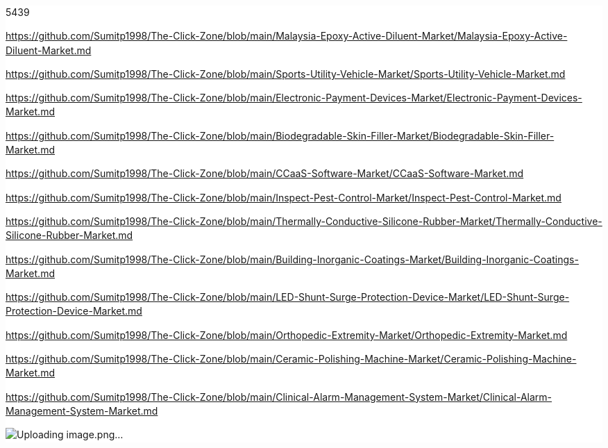 5439</p><p><a href="https://github.com/Sumitp1998/The-Click-Zone/blob/main/Malaysia-Epoxy-Active-Diluent-Market/Malaysia-Epoxy-Active-Diluent-Market.md">https://github.com/Sumitp1998/The-Click-Zone/blob/main/Malaysia-Epoxy-Active-Diluent-Market/Malaysia-Epoxy-Active-Diluent-Market.md</a></p><p><a href="https://github.com/Sumitp1998/The-Click-Zone/blob/main/Sports-Utility-Vehicle-Market/Sports-Utility-Vehicle-Market.md">https://github.com/Sumitp1998/The-Click-Zone/blob/main/Sports-Utility-Vehicle-Market/Sports-Utility-Vehicle-Market.md</a></p><p><a href="https://github.com/Sumitp1998/The-Click-Zone/blob/main/Electronic-Payment-Devices-Market/Electronic-Payment-Devices-Market.md">https://github.com/Sumitp1998/The-Click-Zone/blob/main/Electronic-Payment-Devices-Market/Electronic-Payment-Devices-Market.md</a></p><p><a href="https://github.com/Sumitp1998/The-Click-Zone/blob/main/Biodegradable-Skin-Filler-Market/Biodegradable-Skin-Filler-Market.md">https://github.com/Sumitp1998/The-Click-Zone/blob/main/Biodegradable-Skin-Filler-Market/Biodegradable-Skin-Filler-Market.md</a></p><p><a href="https://github.com/Sumitp1998/The-Click-Zone/blob/main/CCaaS-Software-Market/CCaaS-Software-Market.md">https://github.com/Sumitp1998/The-Click-Zone/blob/main/CCaaS-Software-Market/CCaaS-Software-Market.md</a></p><p><a href="https://github.com/Sumitp1998/The-Click-Zone/blob/main/Inspect-Pest-Control-Market/Inspect-Pest-Control-Market.md">https://github.com/Sumitp1998/The-Click-Zone/blob/main/Inspect-Pest-Control-Market/Inspect-Pest-Control-Market.md</a></p><p><a href="https://github.com/Sumitp1998/The-Click-Zone/blob/main/Thermally-Conductive-Silicone-Rubber-Market/Thermally-Conductive-Silicone-Rubber-Market.md">https://github.com/Sumitp1998/The-Click-Zone/blob/main/Thermally-Conductive-Silicone-Rubber-Market/Thermally-Conductive-Silicone-Rubber-Market.md</a></p><p><a href="https://github.com/Sumitp1998/The-Click-Zone/blob/main/Building-Inorganic-Coatings-Market/Building-Inorganic-Coatings-Market.md">https://github.com/Sumitp1998/The-Click-Zone/blob/main/Building-Inorganic-Coatings-Market/Building-Inorganic-Coatings-Market.md</a></p><p><a href="https://github.com/Sumitp1998/The-Click-Zone/blob/main/LED-Shunt-Surge-Protection-Device-Market/LED-Shunt-Surge-Protection-Device-Market.md">https://github.com/Sumitp1998/The-Click-Zone/blob/main/LED-Shunt-Surge-Protection-Device-Market/LED-Shunt-Surge-Protection-Device-Market.md</a></p><p><a href="https://github.com/Sumitp1998/The-Click-Zone/blob/main/Orthopedic-Extremity-Market/Orthopedic-Extremity-Market.md">https://github.com/Sumitp1998/The-Click-Zone/blob/main/Orthopedic-Extremity-Market/Orthopedic-Extremity-Market.md</a></p><p><a href="https://github.com/Sumitp1998/The-Click-Zone/blob/main/Ceramic-Polishing-Machine-Market/Ceramic-Polishing-Machine-Market.md">https://github.com/Sumitp1998/The-Click-Zone/blob/main/Ceramic-Polishing-Machine-Market/Ceramic-Polishing-Machine-Market.md</a></p><p><a href="https://github.com/Sumitp1998/The-Click-Zone/blob/main/Clinical-Alarm-Management-System-Market/Clinical-Alarm-Management-System-Market.md">https://github.com/Sumitp1998/The-Click-Zone/blob/main/Clinical-Alarm-Management-System-Market/Clinical-Alarm-Management-System-Market.md</a></p>
![Uploading image.png…]()
